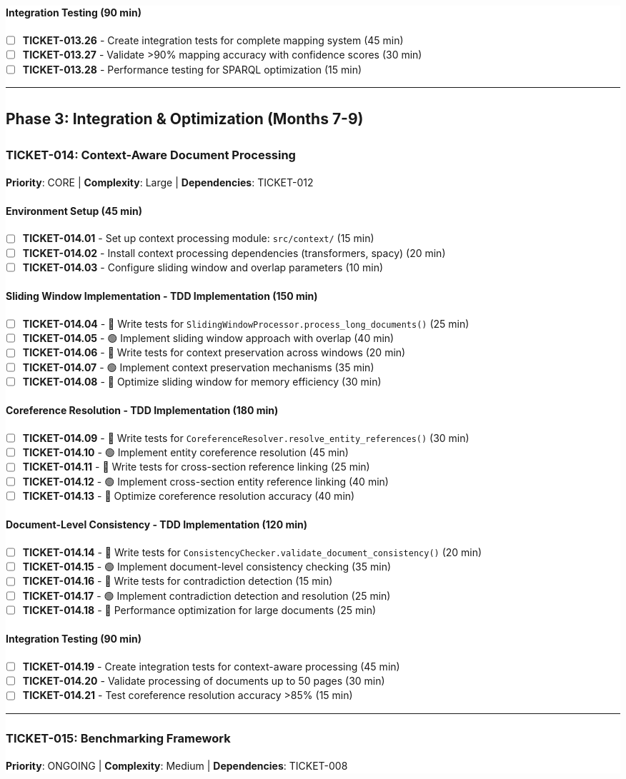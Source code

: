 #### Integration Testing (90 min)
- [ ] **TICKET-013.26** - Create integration tests for complete mapping system (45 min)
- [ ] **TICKET-013.27** - Validate >90% mapping accuracy with confidence scores (30 min)
- [ ] **TICKET-013.28** - Performance testing for SPARQL optimization (15 min)

---

## Phase 3: Integration & Optimization (Months 7-9)

### TICKET-014: Context-Aware Document Processing
**Priority**: CORE | **Complexity**: Large | **Dependencies**: TICKET-012

#### Environment Setup (45 min)
- [ ] **TICKET-014.01** - Set up context processing module: `src/context/` (15 min)
- [ ] **TICKET-014.02** - Install context processing dependencies (transformers, spacy) (20 min)
- [ ] **TICKET-014.03** - Configure sliding window and overlap parameters (10 min)

#### Sliding Window Implementation - TDD Implementation (150 min)
- [ ] **TICKET-014.04** - 🔴 Write tests for `SlidingWindowProcessor.process_long_documents()` (25 min)
- [ ] **TICKET-014.05** - 🟢 Implement sliding window approach with overlap (40 min)
- [ ] **TICKET-014.06** - 🔴 Write tests for context preservation across windows (20 min)
- [ ] **TICKET-014.07** - 🟢 Implement context preservation mechanisms (35 min)
- [ ] **TICKET-014.08** - 🔵 Optimize sliding window for memory efficiency (30 min)

#### Coreference Resolution - TDD Implementation (180 min)
- [ ] **TICKET-014.09** - 🔴 Write tests for `CoreferenceResolver.resolve_entity_references()` (30 min)
- [ ] **TICKET-014.10** - 🟢 Implement entity coreference resolution (45 min)
- [ ] **TICKET-014.11** - 🔴 Write tests for cross-section reference linking (25 min)
- [ ] **TICKET-014.12** - 🟢 Implement cross-section entity reference linking (40 min)
- [ ] **TICKET-014.13** - 🔵 Optimize coreference resolution accuracy (40 min)

#### Document-Level Consistency - TDD Implementation (120 min)
- [ ] **TICKET-014.14** - 🔴 Write tests for `ConsistencyChecker.validate_document_consistency()` (20 min)
- [ ] **TICKET-014.15** - 🟢 Implement document-level consistency checking (35 min)
- [ ] **TICKET-014.16** - 🔴 Write tests for contradiction detection (15 min)
- [ ] **TICKET-014.17** - 🟢 Implement contradiction detection and resolution (25 min)
- [ ] **TICKET-014.18** - 🔵 Performance optimization for large documents (25 min)

#### Integration Testing (90 min)
- [ ] **TICKET-014.19** - Create integration tests for context-aware processing (45 min)
- [ ] **TICKET-014.20** - Validate processing of documents up to 50 pages (30 min)
- [ ] **TICKET-014.21** - Test coreference resolution accuracy >85% (15 min)

---

### TICKET-015: Benchmarking Framework
**Priority**: ONGOING | **Complexity**: Medium | **Dependencies**: TICKET-008
